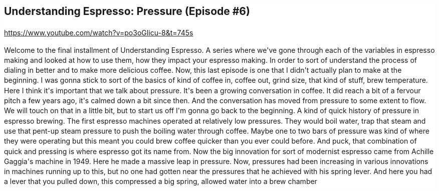 ## Understanding Espresso: Pressure (Episode #6)

<https://www.youtube.com/watch?v=po3oGIicu-8&t=745s>

Welcome to the final installment
of Understanding Espresso.
A series where we've gone
through each of the variables
in espresso making and
looked at how to use them,
how they impact your espresso making.
In order to sort of understand the process
of dialing in better and to
make more delicious coffee.
Now, this last episode is one
that I didn't actually plan
to make at the beginning.
I was gonna stick to sort of the basics
of kind of coffee in,
coffee out, grind size,
that kind of stuff, brew temperature.
Here I think it's important
that we talk about pressure.
It's been a growing
conversation in coffee.
It did reach a bit of a
fervour pitch a few years ago,
it's calmed down a bit since then.
And the conversation has moved
from pressure to some extent to flow.
We will touch on that in a
little bit, but to start us off
I'm gonna go back to the beginning.
A kind of quick history of
pressure in espresso brewing.
The first espresso machines operated
at relatively low pressures.
They would boil water, trap that steam
and use that pent-up
steam pressure to push
the boiling water through coffee.
Maybe one to two bars of pressure
was kind of where they were operating
but this meant you could
brew coffee quicker
than you ever could before.
And puck, that combination
of quick and pressing
is where espresso got its name from.
Now the big innovation for
sort of modernist espresso came
from Achille Gaggia's machine in 1949.
Here he made a massive leap in pressure.
Now, pressures had been
increasing in various innovations
in machines running up to
this, but no one had gotten
near the pressures that he
achieved with his spring lever.
And here you had a lever
that you pulled down,
this compressed a big spring,
allowed water into a brew chamber